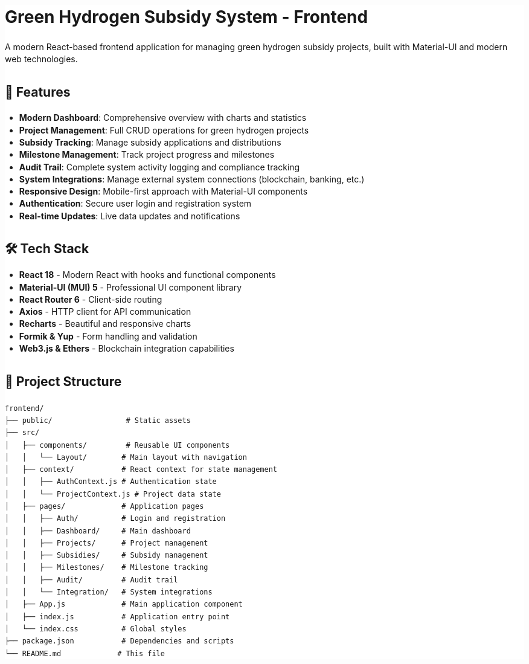 # Green Hydrogen Subsidy System - Frontend

A modern React-based frontend application for managing green hydrogen subsidy projects, built with Material-UI and modern web technologies.

## 🚀 Features

- **Modern Dashboard**: Comprehensive overview with charts and statistics
- **Project Management**: Full CRUD operations for green hydrogen projects
- **Subsidy Tracking**: Manage subsidy applications and distributions
- **Milestone Management**: Track project progress and milestones
- **Audit Trail**: Complete system activity logging and compliance tracking
- **System Integrations**: Manage external system connections (blockchain, banking, etc.)
- **Responsive Design**: Mobile-first approach with Material-UI components
- **Authentication**: Secure user login and registration system
- **Real-time Updates**: Live data updates and notifications

## 🛠️ Tech Stack

- **React 18** - Modern React with hooks and functional components
- **Material-UI (MUI) 5** - Professional UI component library
- **React Router 6** - Client-side routing
- **Axios** - HTTP client for API communication
- **Recharts** - Beautiful and responsive charts
- **Formik & Yup** - Form handling and validation
- **Web3.js & Ethers** - Blockchain integration capabilities

## 📁 Project Structure

```
frontend/
├── public/                 # Static assets
├── src/
│   ├── components/         # Reusable UI components
│   │   └── Layout/        # Main layout with navigation
│   ├── context/           # React context for state management
│   │   ├── AuthContext.js # Authentication state
│   │   └── ProjectContext.js # Project data state
│   ├── pages/             # Application pages
│   │   ├── Auth/          # Login and registration
│   │   ├── Dashboard/     # Main dashboard
│   │   ├── Projects/      # Project management
│   │   ├── Subsidies/     # Subsidy management
│   │   ├── Milestones/    # Milestone tracking
│   │   ├── Audit/         # Audit trail
│   │   └── Integration/   # System integrations
│   ├── App.js             # Main application component
│   ├── index.js           # Application entry point
│   └── index.css          # Global styles
├── package.json           # Dependencies and scripts
└── README.md             # This file
```
